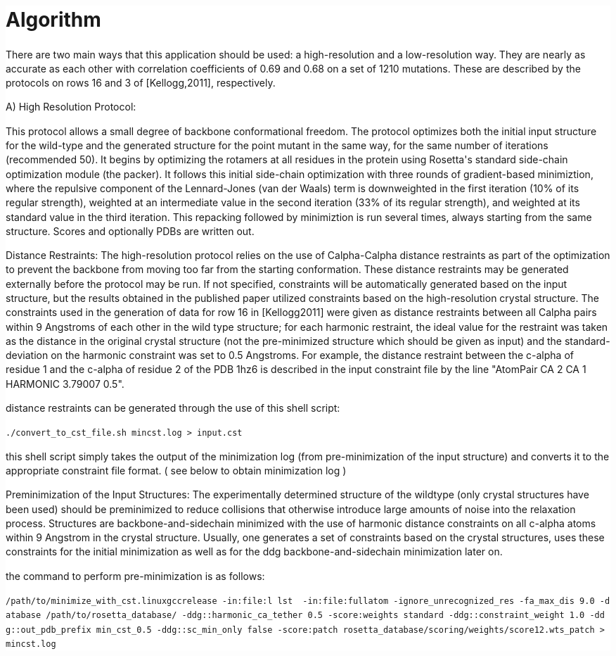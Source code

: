 Algorithm
=========

There are two main ways that this application should be used: a high-resolution and a low-resolution way. They are nearly as accurate as each other with correlation coefficients of 0.69 and 0.68 on a set of 1210 mutations. These are described by the protocols on rows 16 and 3 of [Kellogg,2011], respectively.

A) High Resolution Protocol:

This protocol allows a small degree of backbone conformational freedom. The protocol optimizes both the initial input structure for the wild-type and the generated structure for the point mutant in the same way, for the same number of iterations (recommended 50). It begins by optimizing the rotamers at all residues in the protein using Rosetta's standard side-chain optimization module (the packer). It follows this initial side-chain optimization with three rounds of gradient-based minimiztion, where the repulsive component of the Lennard-Jones (van der Waals) term is downweighted in the first iteration (10% of its regular strength), weighted at an intermediate value in the second iteration (33% of its regular strength), and weighted at its standard value in the third iteration. This repacking followed by minimiztion is run several times, always starting from the same structure. Scores and optionally PDBs are written out.

Distance Restraints: The high-resolution protocol relies on the use of Calpha-Calpha distance restraints as part of the optimization to prevent the backbone from moving too far from the starting conformation. These distance restraints may be generated externally before the protocol may be run. If not specified, constraints will be automatically generated based on the input structure, but the results obtained in the published paper utilized constraints based on the high-resolution crystal structure. The constraints used in the generation of data for row 16 in [Kellogg2011] were given as distance restraints between all Calpha pairs within 9 Angstroms of each other in the wild type structure; for each harmonic restraint, the ideal value for the restraint was taken as the distance in the original crystal structure (not the pre-minimized structure which should be given as input) and the standard-deviation on the harmonic constraint was set to 0.5 Angstroms. For example, the distance restraint between the c-alpha of residue 1 and the c-alpha of residue 2 of the PDB 1hz6 is described in the input constraint file by the line "AtomPair CA 2 CA 1 HARMONIC 3.79007 0.5".

distance restraints can be generated through the use of this shell script:

```
./convert_to_cst_file.sh mincst.log > input.cst
```

this shell script simply takes the output of the minimization log (from pre-minimization of the input structure) and converts it to the appropriate constraint file format. ( see below to obtain minimization log )

Preminimization of the Input Structures: The experimentally determined structure of the wildtype (only crystal structures have been used) should be preminimized to reduce collisions that otherwise introduce large amounts of noise into the relaxation process. Structures are backbone-and-sidechain minimized with the use of harmonic distance constraints on all c-alpha atoms within 9 Angstrom in the crystal structure. Usually, one generates a set of constraints based on the crystal structures, uses these constraints for the initial minimization as well as for the ddg backbone-and-sidechain minimization later on.

the command to perform pre-minimization is as follows:

```
/path/to/minimize_with_cst.linuxgccrelease -in:file:l lst  -in:file:fullatom -ignore_unrecognized_res -fa_max_dis 9.0 -database /path/to/rosetta_database/ -ddg::harmonic_ca_tether 0.5 -score:weights standard -ddg::constraint_weight 1.0 -ddg::out_pdb_prefix min_cst_0.5 -ddg::sc_min_only false -score:patch rosetta_database/scoring/weights/score12.wts_patch > mincst.log
```
